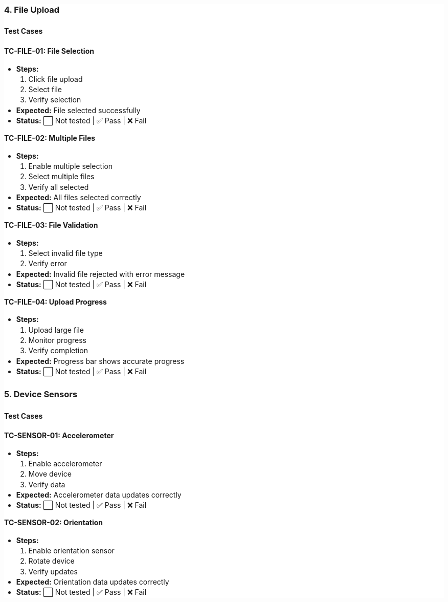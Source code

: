 ### 4. File Upload

#### Test Cases

**TC-FILE-01: File Selection**
- **Steps:**
  1. Click file upload
  2. Select file
  3. Verify selection
- **Expected:** File selected successfully
- **Status:** ⬜ Not tested | ✅ Pass | ❌ Fail

**TC-FILE-02: Multiple Files**
- **Steps:**
  1. Enable multiple selection
  2. Select multiple files
  3. Verify all selected
- **Expected:** All files selected correctly
- **Status:** ⬜ Not tested | ✅ Pass | ❌ Fail

**TC-FILE-03: File Validation**
- **Steps:**
  1. Select invalid file type
  2. Verify error
- **Expected:** Invalid file rejected with error message
- **Status:** ⬜ Not tested | ✅ Pass | ❌ Fail

**TC-FILE-04: Upload Progress**
- **Steps:**
  1. Upload large file
  2. Monitor progress
  3. Verify completion
- **Expected:** Progress bar shows accurate progress
- **Status:** ⬜ Not tested | ✅ Pass | ❌ Fail

### 5. Device Sensors

#### Test Cases

**TC-SENSOR-01: Accelerometer**
- **Steps:**
  1. Enable accelerometer
  2. Move device
  3. Verify data
- **Expected:** Accelerometer data updates correctly
- **Status:** ⬜ Not tested | ✅ Pass | ❌ Fail

**TC-SENSOR-02: Orientation**
- **Steps:**
  1. Enable orientation sensor
  2. Rotate device
  3. Verify updates
- **Expected:** Orientation data updates correctly
- **Status:** ⬜ Not tested | ✅ Pass | ❌ Fail
